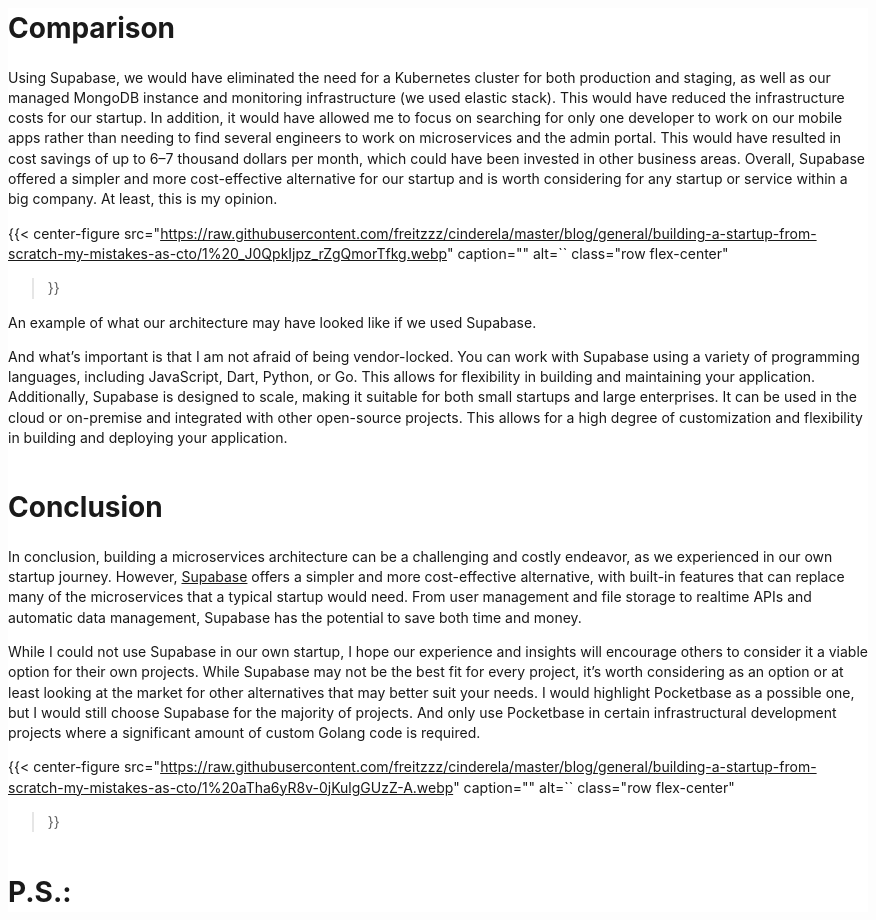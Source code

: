 Comparison
==========

Using Supabase, we would have eliminated the need for a Kubernetes cluster for both production and staging, as well as our managed MongoDB instance and monitoring infrastructure (we used elastic stack). This would have reduced the infrastructure costs for our startup. In addition, it would have allowed me to focus on searching for only one developer to work on our mobile apps rather than needing to find several engineers to work on microservices and the admin portal. This would have resulted in cost savings of up to 6–7 thousand dollars per month, which could have been invested in other business areas. Overall, Supabase offered a simpler and more cost-effective alternative for our startup and is worth considering for any startup or service within a big company. At least, this is my opinion.

{{< center-figure
    src="https://raw.githubusercontent.com/freitzzz/cinderela/master/blog/general/building-a-startup-from-scratch-my-mistakes-as-cto/1%20_J0QpkIjpz_rZgQmorTfkg.webp"
    caption=""
    alt=``
    class="row flex-center"
>}}

An example of what our architecture may have looked like if we used Supabase.

And what’s important is that I am not afraid of being vendor-locked. You can work with Supabase using a variety of programming languages, including JavaScript, Dart, Python, or Go. This allows for flexibility in building and maintaining your application. Additionally, Supabase is designed to scale, making it suitable for both small startups and large enterprises. It can be used in the cloud or on-premise and integrated with other open-source projects. This allows for a high degree of customization and flexibility in building and deploying your application.

Conclusion
==========

In conclusion, building a microservices architecture can be a challenging and costly endeavor, as we experienced in our own startup journey. However, [Supabase](https://supabase.com/) offers a simpler and more cost-effective alternative, with built-in features that can replace many of the microservices that a typical startup would need. From user management and file storage to realtime APIs and automatic data management, Supabase has the potential to save both time and money.

While I could not use Supabase in our own startup, I hope our experience and insights will encourage others to consider it a viable option for their own projects. While Supabase may not be the best fit for every project, it’s worth considering as an option or at least looking at the market for other alternatives that may better suit your needs. I would highlight Pocketbase as a possible one, but I would still choose Supabase for the majority of projects. And only use Pocketbase in certain infrastructural development projects where a significant amount of custom Golang code is required.

{{< center-figure
    src="https://raw.githubusercontent.com/freitzzz/cinderela/master/blog/general/building-a-startup-from-scratch-my-mistakes-as-cto/1%20aTha6yR8v-0jKulgGUzZ-A.webp"
    caption=""
    alt=``
    class="row flex-center"
>}}

P.S.:
=====
